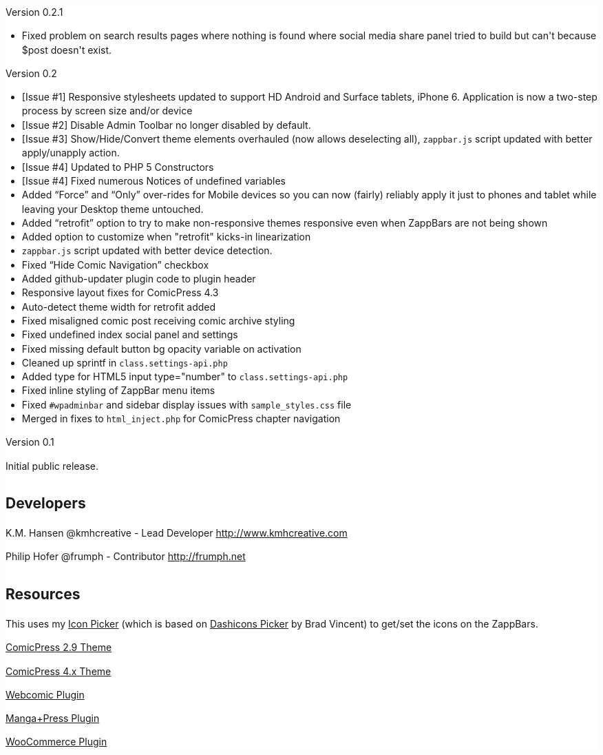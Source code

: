 Version 0.2.1
* Fixed problem on search results pages where nothing is found where social media share panel tried to build but can't because $post doesn't exist.

Version 0.2

* [Issue #1] Responsive stylesheets updated to support HD Android and Surface tablets, iPhone 6.  Application is now a two-step process by screen size and/or device
* [Issue #2] Disable Admin Toolbar no longer disabled by default.
* [Issue #3] Show/Hide/Convert theme elements overhauled (now allows deselecting all), `zappbar.js` script updated with better apply/unapply action.
* [Issue #4] Updated to PHP 5 Constructors
* [Issue #4] Fixed numerous Notices of undefined variables
* Added “Force” and “Only” over-rides for Mobile devices so you can now (fairly) reliably apply it just to phones and tablet while leaving your Desktop theme untouched.
* Added “retrofit” option to try to make non-responsive themes responsive even when ZappBars are not being shown
* Added option to customize when "retrofit" kicks-in linearization
* `zappbar.js` script updated with better device detection.
* Fixed “Hide Comic Navigation” checkbox
* Added github-updater plugin code to plugin header
* Responsive layout fixes for ComicPress 4.3
* Auto-detect theme width for retrofit added
* Fixed misaligned comic post receiving comic archive styling
* Fixed undefined index social panel and settings
* Fixed missing default button bg opacity variable on activation
* Cleaned up sprintf in `class.settings-api.php`
* Added type for HTML5 input type="number" to `class.settings-api.php`
* Fixed inline styling of ZappBar menu items
* Fixed `#wpadminbar` and sidebar display issues with `sample_styles.css` file
* Merged in fixes to `html_inject.php` for ComicPress chapter navigation

Version 0.1

Initial public release.

## Developers

K.M. Hansen @kmhcreative - Lead Developer
http://www.kmhcreative.com

Philip Hofer @frumph - Contributor
http://frumph.net

## Resources

This uses my [Icon Picker](https://github.com/kmhcreative/icon-picker) (which is based on [Dashicons Picker](https://github.com/bradvin/dashicons-picker) by Brad Vincent) to get/set the icons on the ZappBars.

[ComicPress 2.9 Theme](http://comicpress.org/)

[ComicPress 4.x Theme](https://github.com/Frumph/comicpress)

[Webcomic Plugin](https://wordpress.org/plugins/webcomic/)

[Manga+Press Plugin](https://wordpress.org/plugins/mangapress/)

[WooCommerce Plugin](https://wordpress.org/plugins/woocommerce/)

